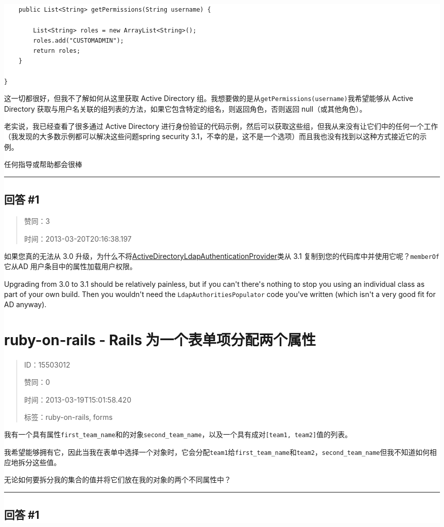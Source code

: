 ```
    public List<String> getPermissions(String username) {

        List<String> roles = new ArrayList<String>();
        roles.add("CUSTOMADMIN");
        return roles;
    }

} 
```

这一切都很好，但我不了解如何从这里获取 Active Directory 组。我想要做的是从`getPermissions(username)`我希望能够从 Active Directory 获取与用户名关联的组列表的方法，如果它包含特定的组名，则返回角色，否则返回 null（或其他角色）。

老实说，我已经查看了很多通过 Active Directory 进行身份验证的代码示例，然后可以获取这些组，但我从来没有让它们中的任何一个工作（我发现的大多数示例都可以解决这些问题spring security 3.1，不幸的是，这不是一个选项）而且我也没有找到以这种方式接近它的示例。

任何指导或帮助都会很棒

* * *

## 回答 #1

> 赞同：3
> 
> 时间：2013-03-20T20:16:38.197

如果您真的无法从 3.0 升级，为什么不将[ActiveDirectoryLdapAuthenticationProvider](https://github.com/SpringSource/spring-security/blob/master/ldap/src/main/java/org/springframework/security/ldap/authentication/ad/ActiveDirectoryLdapAuthenticationProvider.java)类从 3.1 复制到您的代码库中并使用它呢？`memberOf`它从AD 用户条目中的属性加载用户权限。

Upgrading from 3.0 to 3.1 should be relatively painless, but if you can't there's nothing to stop you using an individual class as part of your own build. Then you wouldn't need the `LdapAuthoritiesPopulator` code you've written (which isn't a very good fit for AD anyway).

# ruby-on-rails - Rails 为一个表单项分配两个属性

> ID：15503012
> 
> 赞同：0
> 
> 时间：2013-03-19T15:01:58.420
> 
> 标签：ruby-on-rails, forms

我有一个具有属性`first_team_name`和的对象`second_team_name`，以及一个具有成对`[team1, team2]`值的列表。

我希望能够拥有它，因此当我在表单中选择一个对象时，它会分配`team1`给`first_team_name`和`team2`，`second_team_name`但我不知道如何相应地拆分这些值。

无论如何要拆分我的集合的值并将它们放在我的对象的两个不同属性中？

* * *

## 回答 #1
